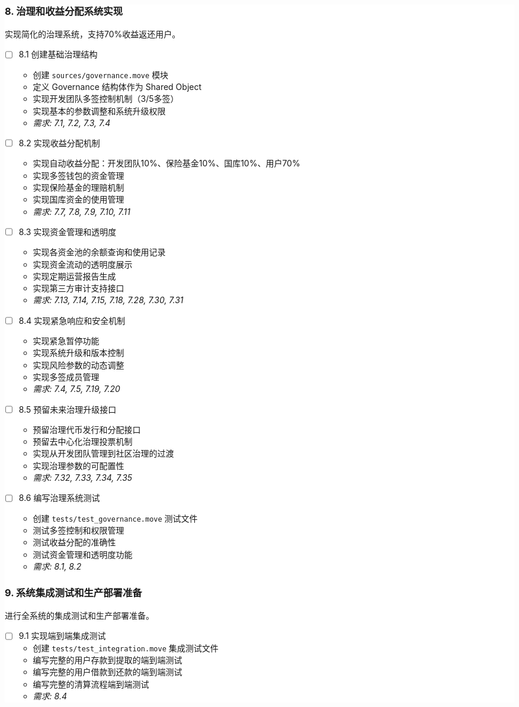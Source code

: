 ### 8. 治理和收益分配系统实现

实现简化的治理系统，支持70%收益返还用户。

- [ ] 8.1 创建基础治理结构
  - 创建 `sources/governance.move` 模块
  - 定义 Governance 结构体作为 Shared Object
  - 实现开发团队多签控制机制（3/5多签）
  - 实现基本的参数调整和系统升级权限
  - _需求: 7.1, 7.2, 7.3, 7.4_

- [ ] 8.2 实现收益分配机制
  - 实现自动收益分配：开发团队10%、保险基金10%、国库10%、用户70%
  - 实现多签钱包的资金管理
  - 实现保险基金的理赔机制
  - 实现国库资金的使用管理
  - _需求: 7.7, 7.8, 7.9, 7.10, 7.11_

- [ ] 8.3 实现资金管理和透明度
  - 实现各资金池的余额查询和使用记录
  - 实现资金流动的透明度展示
  - 实现定期运营报告生成
  - 实现第三方审计支持接口
  - _需求: 7.13, 7.14, 7.15, 7.18, 7.28, 7.30, 7.31_

- [ ] 8.4 实现紧急响应和安全机制
  - 实现紧急暂停功能
  - 实现系统升级和版本控制
  - 实现风险参数的动态调整
  - 实现多签成员管理
  - _需求: 7.4, 7.5, 7.19, 7.20_

- [ ] 8.5 预留未来治理升级接口
  - 预留治理代币发行和分配接口
  - 预留去中心化治理投票机制
  - 实现从开发团队管理到社区治理的过渡
  - 实现治理参数的可配置性
  - _需求: 7.32, 7.33, 7.34, 7.35_

- [ ] 8.6 编写治理系统测试
  - 创建 `tests/test_governance.move` 测试文件
  - 测试多签控制和权限管理
  - 测试收益分配的准确性
  - 测试资金管理和透明度功能
  - _需求: 8.1, 8.2_

### 9. 系统集成测试和生产部署准备

进行全系统的集成测试和生产部署准备。

- [ ] 9.1 实现端到端集成测试
  - 创建 `tests/test_integration.move` 集成测试文件
  - 编写完整的用户存款到提取的端到端测试
  - 编写完整的用户借款到还款的端到端测试
  - 编写完整的清算流程端到端测试
  - _需求: 8.4_
